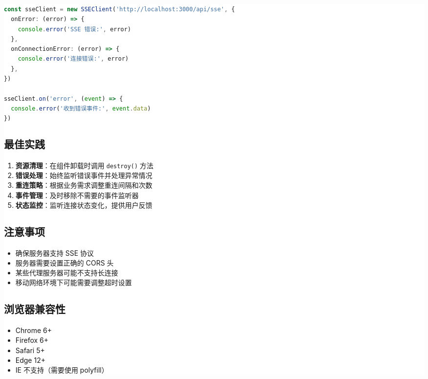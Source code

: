 ```typescript
const sseClient = new SSEClient('http://localhost:3000/api/sse', {
  onError: (error) => {
    console.error('SSE 错误:', error)
  },
  onConnectionError: (error) => {
    console.error('连接错误:', error)
  },
})

sseClient.on('error', (event) => {
  console.error('收到错误事件:', event.data)
})
```

## 最佳实践

1. **资源清理**：在组件卸载时调用 `destroy()` 方法
2. **错误处理**：始终监听错误事件并处理异常情况
3. **重连策略**：根据业务需求调整重连间隔和次数
4. **事件管理**：及时移除不需要的事件监听器
5. **状态监控**：监听连接状态变化，提供用户反馈

## 注意事项

- 确保服务器支持 SSE 协议
- 服务器需要设置正确的 CORS 头
- 某些代理服务器可能不支持长连接
- 移动网络环境下可能需要调整超时设置

## 浏览器兼容性

- Chrome 6+
- Firefox 6+
- Safari 5+
- Edge 12+
- IE 不支持（需要使用 polyfill）
